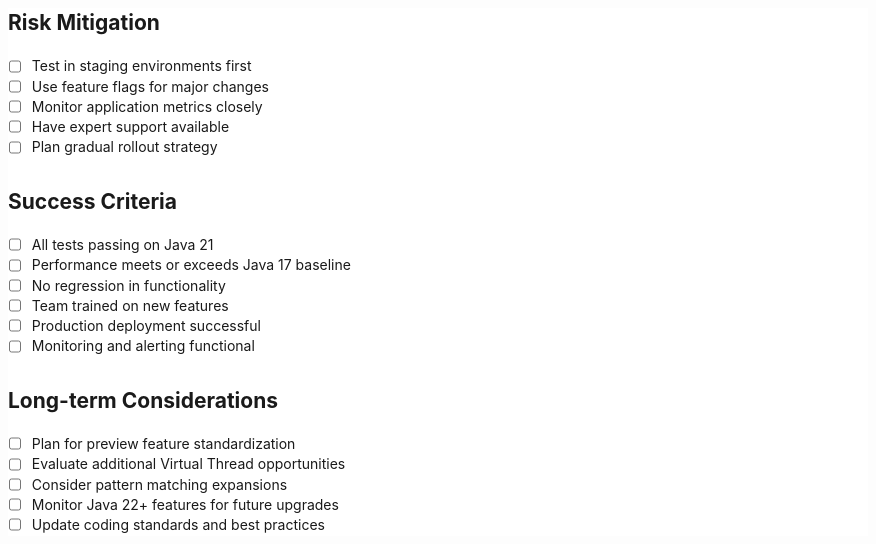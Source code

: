 ## Risk Mitigation

- [ ] Test in staging environments first
- [ ] Use feature flags for major changes
- [ ] Monitor application metrics closely
- [ ] Have expert support available
- [ ] Plan gradual rollout strategy

## Success Criteria

- [ ] All tests passing on Java 21
- [ ] Performance meets or exceeds Java 17 baseline
- [ ] No regression in functionality
- [ ] Team trained on new features
- [ ] Production deployment successful
- [ ] Monitoring and alerting functional

## Long-term Considerations

- [ ] Plan for preview feature standardization
- [ ] Evaluate additional Virtual Thread opportunities
- [ ] Consider pattern matching expansions
- [ ] Monitor Java 22+ features for future upgrades
- [ ] Update coding standards and best practices